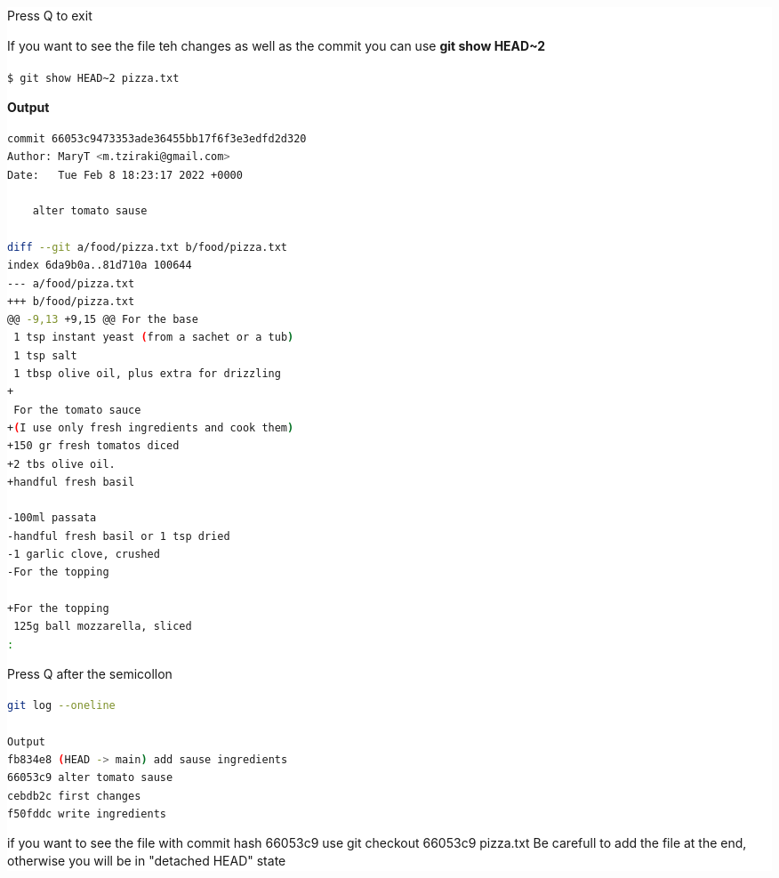 Press Q to exit 

If you want to see the file teh changes as well as the commit you can use **git show HEAD~2**

```bash 
$ git show HEAD~2 pizza.txt
```

**Output**
```bash
commit 66053c9473353ade36455bb17f6f3e3edfd2d320
Author: MaryT <m.tziraki@gmail.com>
Date:   Tue Feb 8 18:23:17 2022 +0000

    alter tomato sause

diff --git a/food/pizza.txt b/food/pizza.txt
index 6da9b0a..81d710a 100644
--- a/food/pizza.txt
+++ b/food/pizza.txt
@@ -9,13 +9,15 @@ For the base
 1 tsp instant yeast (from a sachet or a tub)
 1 tsp salt
 1 tbsp olive oil, plus extra for drizzling
+
 For the tomato sauce
+(I use only fresh ingredients and cook them)
+150 gr fresh tomatos diced
+2 tbs olive oil. 
+handful fresh basil 
 
-100ml passata
-handful fresh basil or 1 tsp dried
-1 garlic clove, crushed
-For the topping
 
+For the topping
 125g ball mozzarella, sliced
:
```
Press Q after the semicollon

```bash
git log --oneline

Output
fb834e8 (HEAD -> main) add sause ingredients
66053c9 alter tomato sause
cebdb2c first changes
f50fddc write ingredients
```
if you want to see the file with commit hash 66053c9 use 
git checkout 66053c9 pizza.txt
Be carefull to add the file at the end, otherwise you will be in "detached HEAD" state
